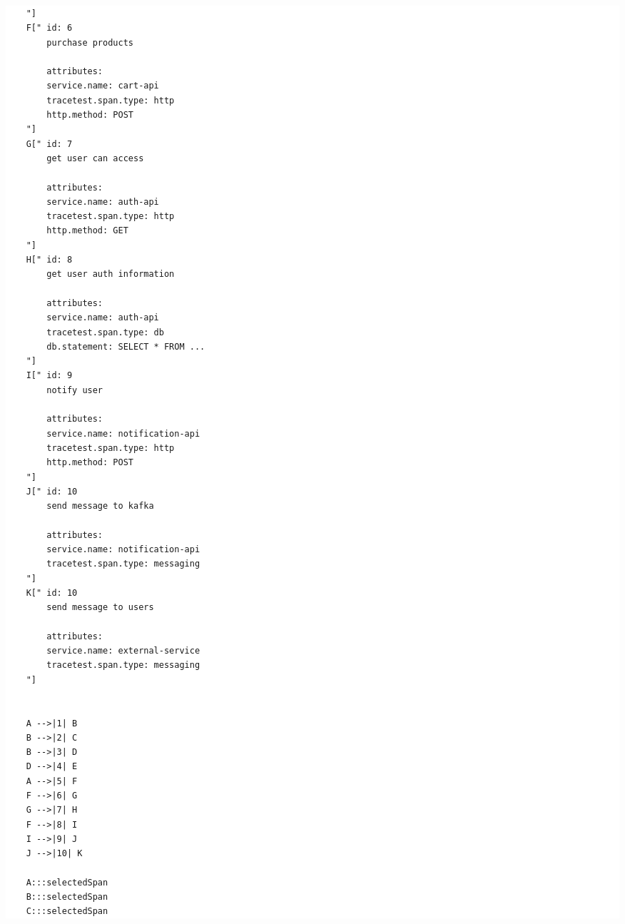 ```mermaid
    "]
    F[" id: 6
        purchase products
        
        attributes:
        service.name: cart-api
        tracetest.span.type: http
        http.method: POST
    "]
    G[" id: 7
        get user can access

        attributes:
        service.name: auth-api
        tracetest.span.type: http
        http.method: GET
    "]
    H[" id: 8
        get user auth information

        attributes:
        service.name: auth-api
        tracetest.span.type: db
        db.statement: SELECT * FROM ...
    "]
    I[" id: 9
        notify user

        attributes:
        service.name: notification-api
        tracetest.span.type: http
        http.method: POST
    "]
    J[" id: 10
        send message to kafka

        attributes:
        service.name: notification-api
        tracetest.span.type: messaging
    "]
    K[" id: 10
        send message to users

        attributes:
        service.name: external-service
        tracetest.span.type: messaging
    "]


    A -->|1| B
    B -->|2| C
    B -->|3| D
    D -->|4| E
    A -->|5| F
    F -->|6| G
    G -->|7| H
    F -->|8| I
    I -->|9| J
    J -->|10| K

    A:::selectedSpan
    B:::selectedSpan
    C:::selectedSpan
```